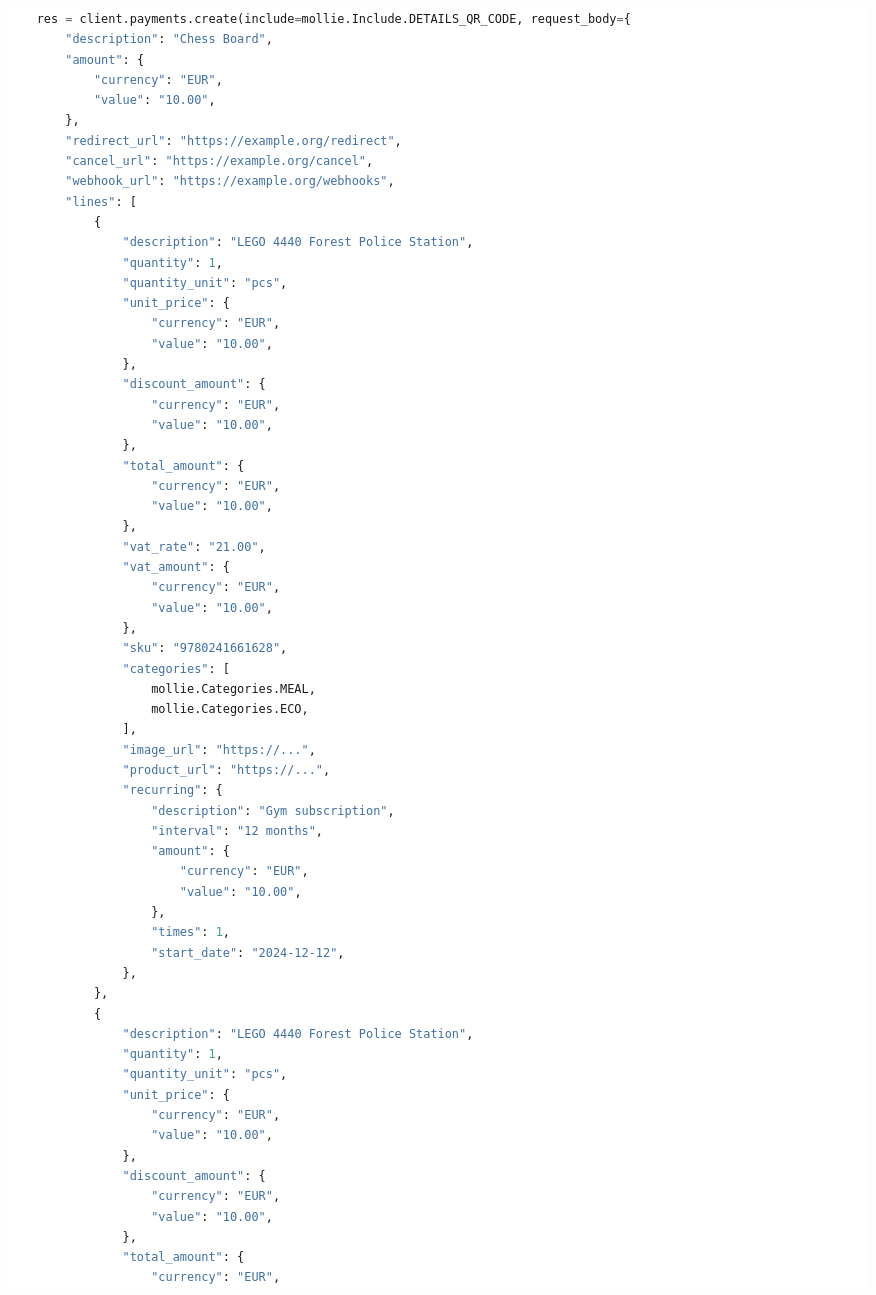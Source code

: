 ```python
    res = client.payments.create(include=mollie.Include.DETAILS_QR_CODE, request_body={
        "description": "Chess Board",
        "amount": {
            "currency": "EUR",
            "value": "10.00",
        },
        "redirect_url": "https://example.org/redirect",
        "cancel_url": "https://example.org/cancel",
        "webhook_url": "https://example.org/webhooks",
        "lines": [
            {
                "description": "LEGO 4440 Forest Police Station",
                "quantity": 1,
                "quantity_unit": "pcs",
                "unit_price": {
                    "currency": "EUR",
                    "value": "10.00",
                },
                "discount_amount": {
                    "currency": "EUR",
                    "value": "10.00",
                },
                "total_amount": {
                    "currency": "EUR",
                    "value": "10.00",
                },
                "vat_rate": "21.00",
                "vat_amount": {
                    "currency": "EUR",
                    "value": "10.00",
                },
                "sku": "9780241661628",
                "categories": [
                    mollie.Categories.MEAL,
                    mollie.Categories.ECO,
                ],
                "image_url": "https://...",
                "product_url": "https://...",
                "recurring": {
                    "description": "Gym subscription",
                    "interval": "12 months",
                    "amount": {
                        "currency": "EUR",
                        "value": "10.00",
                    },
                    "times": 1,
                    "start_date": "2024-12-12",
                },
            },
            {
                "description": "LEGO 4440 Forest Police Station",
                "quantity": 1,
                "quantity_unit": "pcs",
                "unit_price": {
                    "currency": "EUR",
                    "value": "10.00",
                },
                "discount_amount": {
                    "currency": "EUR",
                    "value": "10.00",
                },
                "total_amount": {
                    "currency": "EUR",
```